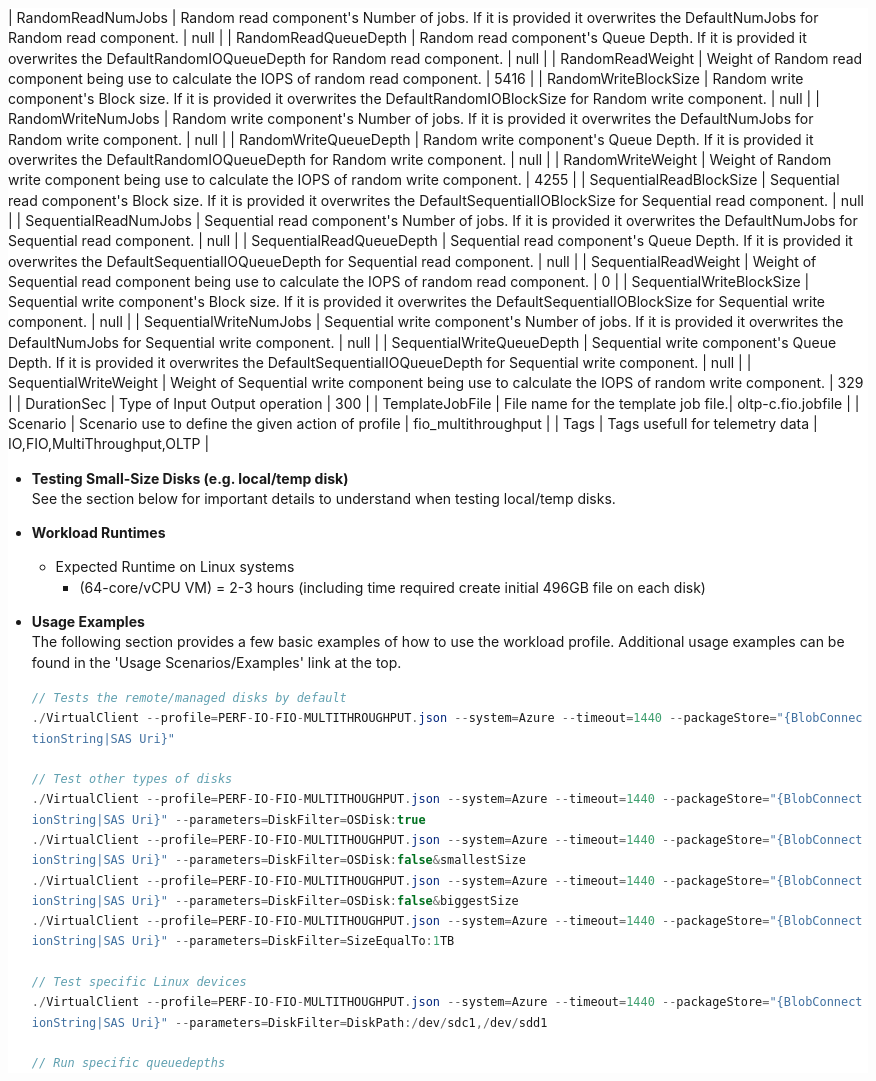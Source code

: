   | RandomReadNumJobs | Random read component's Number of jobs. If it is provided it overwrites the DefaultNumJobs for Random read component. | null |
  | RandomReadQueueDepth | Random read component's Queue Depth. If it is provided it overwrites the DefaultRandomIOQueueDepth for Random read component. | null |
  | RandomReadWeight | Weight of Random read component being use to calculate the IOPS of random read component. | 5416 |
  | RandomWriteBlockSize  | Random write component's Block size. If it is provided it overwrites the DefaultRandomIOBlockSize for Random write component.  | null |
  | RandomWriteNumJobs | Random write component's Number of jobs. If it is provided it overwrites the DefaultNumJobs for Random write component. | null |
  | RandomWriteQueueDepth | Random write component's Queue Depth. If it is provided it overwrites the DefaultRandomIOQueueDepth for Random write component. | null |
  | RandomWriteWeight | Weight of Random write component being use to calculate the IOPS of random write component. | 4255 |
  | SequentialReadBlockSize  | Sequential read component's Block size. If it is provided it overwrites the DefaultSequentialIOBlockSize for Sequential read component.  | null |
  | SequentialReadNumJobs | Sequential read component's Number of jobs. If it is provided it overwrites the DefaultNumJobs for Sequential read component. | null |
  | SequentialReadQueueDepth | Sequential read component's Queue Depth. If it is provided it overwrites the DefaultSequentialIOQueueDepth for Sequential read component. | null |
  | SequentialReadWeight | Weight of Sequential read component being use to calculate the IOPS of random read component. | 0 |
  | SequentialWriteBlockSize  | Sequential write component's Block size. If it is provided it overwrites the DefaultSequentialIOBlockSize for Sequential write component.  | null  |
  | SequentialWriteNumJobs | Sequential write component's Number of jobs. If it is provided it overwrites the DefaultNumJobs for Sequential write component. | null |
  | SequentialWriteQueueDepth | Sequential write component's Queue Depth. If it is provided it overwrites the DefaultSequentialIOQueueDepth for Sequential write component. | null |
  | SequentialWriteWeight | Weight of Sequential write component being use to calculate the IOPS of random write component. | 329 |
  | DurationSec | Type of Input Output operation | 300 |
  | TemplateJobFile | File name for the template job file.| oltp-c.fio.jobfile |
  | Scenario                  | Scenario use to define the given action of profile  | fio_multithroughput |
  | Tags                      | Tags usefull for telemetry data | IO,FIO,MultiThroughput,OLTP |

* **Testing Small-Size Disks (e.g. local/temp disk)**  
  See the section below for important details to understand when testing local/temp disks.

* **Workload Runtimes**  
  * Expected Runtime on Linux systems 
    * (64-core/vCPU VM) = 2-3 hours (including time required create initial 496GB file on each disk)
  
* **Usage Examples**  
  The following section provides a few basic examples of how to use the workload profile. Additional usage examples can be found in the
  'Usage Scenarios/Examples' link at the top.


  ``` csharp
  // Tests the remote/managed disks by default
  ./VirtualClient --profile=PERF-IO-FIO-MULTITHROUGHPUT.json --system=Azure --timeout=1440 --packageStore="{BlobConnectionString|SAS Uri}"

  // Test other types of disks
  ./VirtualClient --profile=PERF-IO-FIO-MULTITHOUGHPUT.json --system=Azure --timeout=1440 --packageStore="{BlobConnectionString|SAS Uri}" --parameters=DiskFilter=OSDisk:true
  ./VirtualClient --profile=PERF-IO-FIO-MULTITHOUGHPUT.json --system=Azure --timeout=1440 --packageStore="{BlobConnectionString|SAS Uri}" --parameters=DiskFilter=OSDisk:false&smallestSize
  ./VirtualClient --profile=PERF-IO-FIO-MULTITHOUGHPUT.json --system=Azure --timeout=1440 --packageStore="{BlobConnectionString|SAS Uri}" --parameters=DiskFilter=OSDisk:false&biggestSize
  ./VirtualClient --profile=PERF-IO-FIO-MULTITHOUGHPUT.json --system=Azure --timeout=1440 --packageStore="{BlobConnectionString|SAS Uri}" --parameters=DiskFilter=SizeEqualTo:1TB

  // Test specific Linux devices
  ./VirtualClient --profile=PERF-IO-FIO-MULTITHOUGHPUT.json --system=Azure --timeout=1440 --packageStore="{BlobConnectionString|SAS Uri}" --parameters=DiskFilter=DiskPath:/dev/sdc1,/dev/sdd1

  // Run specific queuedepths
  ```